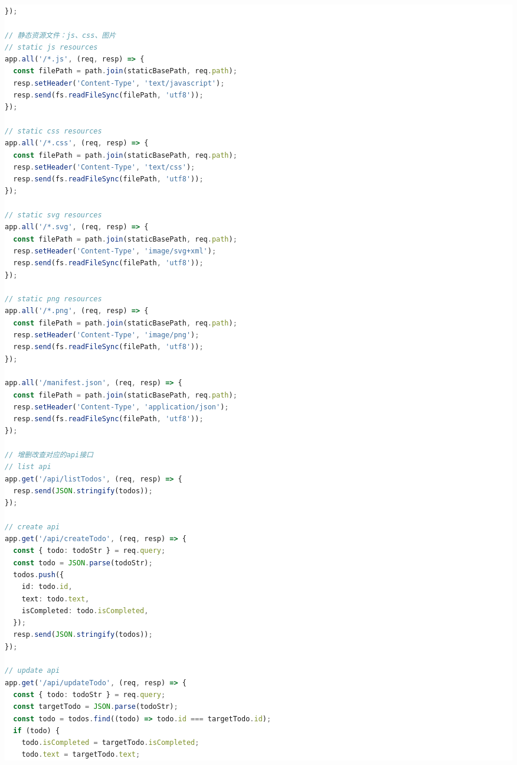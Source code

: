 ```ts
});

// 静态资源文件：js、css、图片
// static js resources  
app.all('/*.js', (req, resp) => {
  const filePath = path.join(staticBasePath, req.path);
  resp.setHeader('Content-Type', 'text/javascript');
  resp.send(fs.readFileSync(filePath, 'utf8'));
});

// static css resources
app.all('/*.css', (req, resp) => {
  const filePath = path.join(staticBasePath, req.path);
  resp.setHeader('Content-Type', 'text/css');
  resp.send(fs.readFileSync(filePath, 'utf8'));
});

// static svg resources
app.all('/*.svg', (req, resp) => {
  const filePath = path.join(staticBasePath, req.path);
  resp.setHeader('Content-Type', 'image/svg+xml');
  resp.send(fs.readFileSync(filePath, 'utf8'));
});

// static png resources
app.all('/*.png', (req, resp) => {
  const filePath = path.join(staticBasePath, req.path);
  resp.setHeader('Content-Type', 'image/png');
  resp.send(fs.readFileSync(filePath, 'utf8'));
});

app.all('/manifest.json', (req, resp) => {
  const filePath = path.join(staticBasePath, req.path);
  resp.setHeader('Content-Type', 'application/json');
  resp.send(fs.readFileSync(filePath, 'utf8'));
});

// 增删改查对应的api接口
// list api
app.get('/api/listTodos', (req, resp) => {
  resp.send(JSON.stringify(todos));
});

// create api
app.get('/api/createTodo', (req, resp) => {
  const { todo: todoStr } = req.query;
  const todo = JSON.parse(todoStr);
  todos.push({
    id: todo.id,
    text: todo.text,
    isCompleted: todo.isCompleted,
  });
  resp.send(JSON.stringify(todos));
});

// update api
app.get('/api/updateTodo', (req, resp) => {
  const { todo: todoStr } = req.query;
  const targetTodo = JSON.parse(todoStr);
  const todo = todos.find((todo) => todo.id === targetTodo.id);
  if (todo) {
    todo.isCompleted = targetTodo.isCompleted;
    todo.text = targetTodo.text;
```